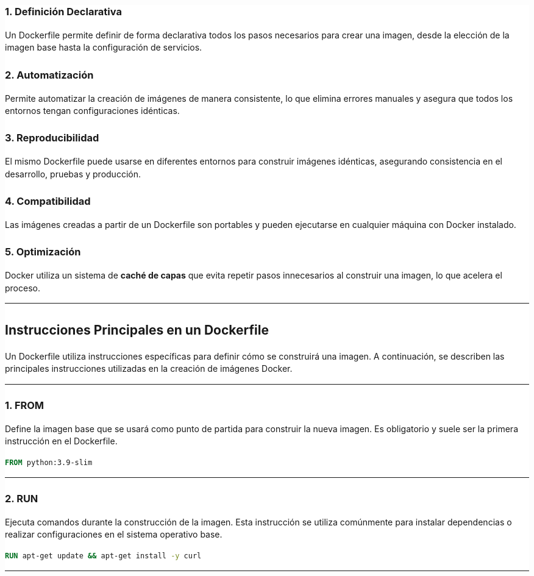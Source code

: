 ### 1. **Definición Declarativa**

Un Dockerfile permite definir de forma declarativa todos los pasos necesarios para crear una imagen, desde la elección de la imagen base hasta la configuración de servicios.

### 2. **Automatización**

Permite automatizar la creación de imágenes de manera consistente, lo que elimina errores manuales y asegura que todos los entornos tengan configuraciones idénticas.

### 3. **Reproducibilidad**

El mismo Dockerfile puede usarse en diferentes entornos para construir imágenes idénticas, asegurando consistencia en el desarrollo, pruebas y producción.

### 4. **Compatibilidad**

Las imágenes creadas a partir de un Dockerfile son portables y pueden ejecutarse en cualquier máquina con Docker instalado.

### 5. **Optimización**

Docker utiliza un sistema de **caché de capas** que evita repetir pasos innecesarios al construir una imagen, lo que acelera el proceso.

---

## Instrucciones Principales en un Dockerfile

Un Dockerfile utiliza instrucciones específicas para definir cómo se construirá una imagen. A continuación, se describen las principales instrucciones utilizadas en la creación de imágenes Docker.

---

### **1. FROM**

Define la imagen base que se usará como punto de partida para construir la nueva imagen. Es obligatorio y suele ser la primera instrucción en el Dockerfile.

```dockerfile
FROM python:3.9-slim
```

---

### **2. RUN**

Ejecuta comandos durante la construcción de la imagen. Esta instrucción se utiliza comúnmente para instalar dependencias o realizar configuraciones en el sistema operativo base.

```dockerfile
RUN apt-get update && apt-get install -y curl
```

---

